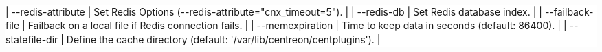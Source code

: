 | --redis-attribute                          | Set Redis Options (--redis-attribute="cnx\_timeout=5").                                                                                                                                                                                                                                                                                                                                                                                                                                                                                                                                                                                                                                                                                                                                                                                                                                                                                                                                 |
| --redis-db                                 | Set Redis database index.                                                                                                                                                                                                                                                                                                                                                                                                                                                                                                                                                                                                                                                                                                                                                                                                                                                                                                                                                               |
| --failback-file                            | Failback on a local file if Redis connection fails.                                                                                                                                                                                                                                                                                                                                                                                                                                                                                                                                                                                                                                                                                                                                                                                                                                                                                                                                     |
| --memexpiration                            | Time to keep data in seconds (default: 86400).                                                                                                                                                                                                                                                                                                                                                                                                                                                                                                                                                                                                                                                                                                                                                                                                                                                                                                                                          |
| --statefile-dir                            | Define the cache directory (default: '/var/lib/centreon/centplugins').                                                                                                                                                                                                                                                                                                                                                                                                                                                                                                                                                                                                                                                                                                                                                                                                                                                                                                                  |